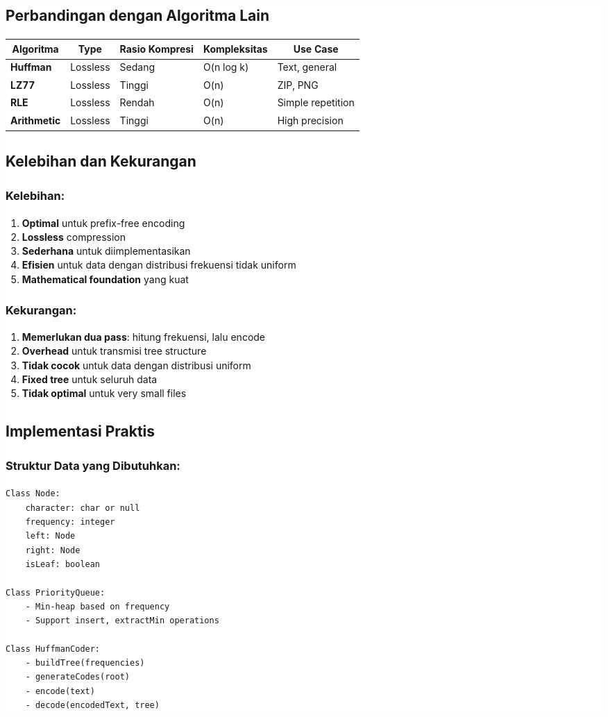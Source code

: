 ## Perbandingan dengan Algoritma Lain

| Algoritma | Type | Rasio Kompresi | Kompleksitas | Use Case |
|-----------|------|----------------|--------------|----------|
| **Huffman** | Lossless | Sedang | O(n log k) | Text, general |
| **LZ77** | Lossless | Tinggi | O(n) | ZIP, PNG |
| **RLE** | Lossless | Rendah | O(n) | Simple repetition |
| **Arithmetic** | Lossless | Tinggi | O(n) | High precision |

## Kelebihan dan Kekurangan

### Kelebihan:
1. **Optimal** untuk prefix-free encoding
2. **Lossless** compression
3. **Sederhana** untuk diimplementasikan
4. **Efisien** untuk data dengan distribusi frekuensi tidak uniform
5. **Mathematical foundation** yang kuat

### Kekurangan:
1. **Memerlukan dua pass**: hitung frekuensi, lalu encode
2. **Overhead** untuk transmisi tree structure
3. **Tidak cocok** untuk data dengan distribusi uniform
4. **Fixed tree** untuk seluruh data
5. **Tidak optimal** untuk very small files

## Implementasi Praktis

### Struktur Data yang Dibutuhkan:
```
Class Node:
    character: char or null
    frequency: integer
    left: Node
    right: Node
    isLeaf: boolean

Class PriorityQueue:
    - Min-heap based on frequency
    - Support insert, extractMin operations

Class HuffmanCoder:
    - buildTree(frequencies)
    - generateCodes(root)
    - encode(text)
    - decode(encodedText, tree)
```
